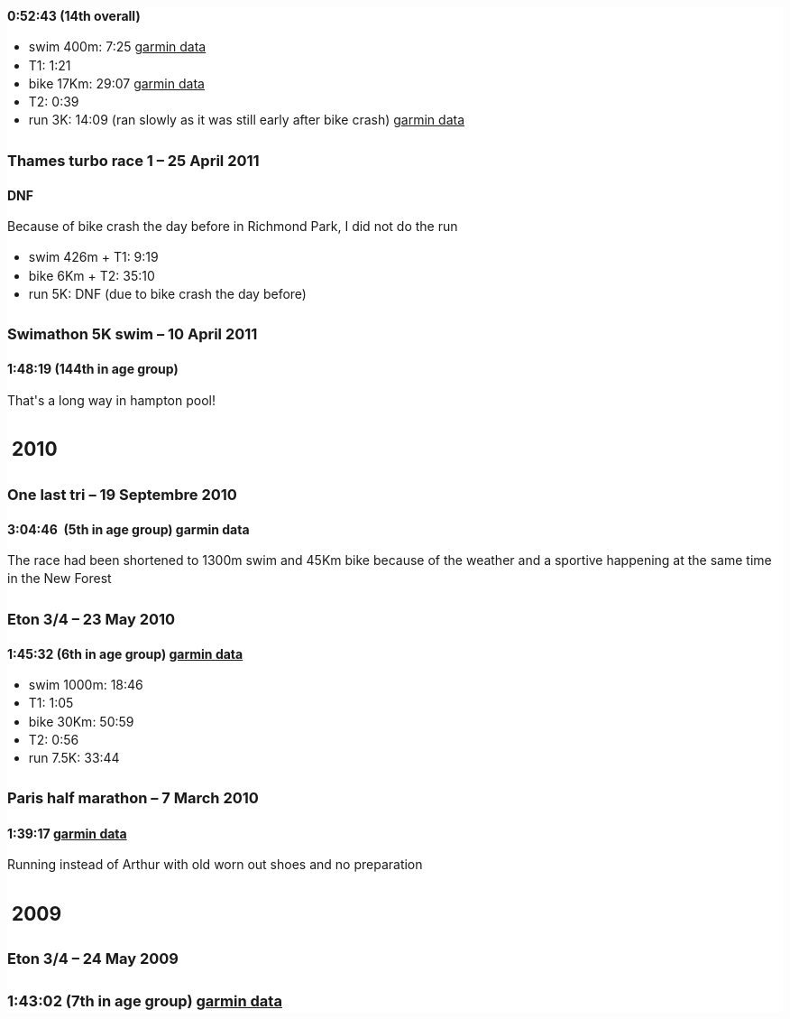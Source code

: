 **0:52:43 (14th overall)**

*   swim 400m: 7:25 [garmin data][62]
*   T1: 1:21
*   bike 17Km: 29:07 [garmin data][63]
*   T2: 0:39
*   run 3K: 14:09 (ran slowly as it was still early after bike crash) [garmin data][64]

### Thames turbo race 1 &#8211; 25 April 2011

**DNF**

Because of bike crash the day before in Richmond Park, I did not do the run

*   swim 426m + T1: 9:19
*   bike 6Km + T2: 35:10
*   run 5K: DNF (due to bike crash the day before)

### Swimathon 5K swim &#8211; 10 April 2011

**1:48:19 (144th in age group)**

That's a long way in hampton pool!

##  2010

### One last tri &#8211; 19 Septembre 2010

**3:04:46  (5th in age group) garmin data**

The race had been shortened to 1300m swim and 45Km bike because of the weather and a sportive happening at the same time in the New Forest

### Eton 3/4 &#8211; 23 May 2010

**1:45:32 (6th in age group) [garmin data][65]**

*   swim 1000m: 18:46
*   T1: 1:05
*   bike 30Km: 50:59
*   T2: 0:56
*   run 7.5K: 33:44

### Paris half marathon &#8211; 7 March 2010

**1:39:17 [garmin data][66]**

Running instead of Arthur with old worn out shoes and no preparation

##  2009

### Eton 3/4 &#8211; 24 May 2009

### **1:43:02 (7th in age group) [garmin data][67]**


[1]: http://connect.garmin.com/activity/410983810 "Perivale 5 garmin data"
[2]: http://connect.garmin.com/activity/410357432 "The grim challenge garmin data"
[3]: http://connect.garmin.com/activity/404859691 "run 1 data"
[4]: http://connect.garmin.com/activity/404859700 "T1 data"
[5]: http://connect.garmin.com/activity/404859710 "bike data"
[6]: http://connect.garmin.com/activity/404859725 "T2 data"
[7]: http://connect.garmin.com/activity/404859733 "run 2 data"
[8]: http://connect.garmin.com/activity/402274295 "run 1 + T1 data"
[9]: http://connect.garmin.com/activity/402274313 "bike + T2 data"
[10]: http://connect.garmin.com/activity/402274321 "run 2 data"
[11]: http://connect.garmin.com/activity/387462480 "swim data"
[12]: http://connect.garmin.com/activity/387462484 "T1 data"
[13]: http://connect.garmin.com/activity/387462495 "bike data"
[14]: http://connect.garmin.com/activity/387462502 "T2 data"
[15]: http://connect.garmin.com/activity/387462505 "run data"
[16]: http://connect.garmin.com/activity/379458337 "swim data"
[17]: http://connect.garmin.com/activity/379458342 "T1 data"
[18]: http://connect.garmin.com/activity/379458353 "bike data"
[19]: http://connect.garmin.com/activity/379458361 "T2 data"
[20]: http://connect.garmin.com/activity/379458372 "run data"
[21]: http://connect.garmin.com/activity/368976997 "swim data"
[22]: http://connect.garmin.com/activity/368977010 "T1 data"
[23]: http://connect.garmin.com/activity/368977051 "bike data"
[24]: http://connect.garmin.com/activity/368977067 "T2 data"
[25]: http://connect.garmin.com/activity/368977077 "run data"
[26]: http://connect.garmin.com/activity/339294063 "garmin data"
[27]: http://connect.garmin.com/activity/321812111 "swim data"
[28]: http://connect.garmin.com/activity/321812123 "T1 data"
[29]: http://connect.garmin.com/activity/321812184 "bike data"
[30]: http://connect.garmin.com/activity/321812196 "T2 data"
[31]: http://connect.garmin.com/activity/321812210 "run data"
[32]: http://connect.garmin.com/activity/315988774 "swim data"
[33]: http://connect.garmin.com/activity/315988777 "T1 data"
[34]: http://connect.garmin.com/activity/315988803 "bike data"
[35]: http://connect.garmin.com/activity/315988812 "T2 data"
[36]: http://connect.garmin.com/activity/315988819 "run data"
[37]: http://connect.garmin.com/activity/271726510 "garmin data"
[38]: http://connect.garmin.com/activity/180119375 "garmin data"
[39]: http://connect.garmin.com/activity/180119384 "garmin data"
[40]: http://connect.garmin.com/activity/180119395 "garmin data"
[41]: http://connect.garmin.com/activity/177758479 "garmin data"
[42]: http://connect.garmin.com/activity/177758497 "garmin data"
[43]: http://connect.garmin.com/activity/177758517 "garmin data"
[44]: http://connect.garmin.com/activity/163479734 "garmin data"
[45]: http://connect.garmin.com/activity/163479740 "garmin data"
[46]: http://connect.garmin.com/activity/163479745 "garmin data"
[47]: http://connect.garmin.com/activity/150790450 "garmin data"
[48]: http://connect.garmin.com/activity/119452696 "garmin data"
[49]: http://connect.garmin.com/activity/119452698 "garmin data"
[50]: http://connect.garmin.com/activity/119452702 "garmin data"
[51]: http://connect.garmin.com/activity/111737404 "garmin data"
[52]: http://connect.garmin.com/activity/109352751 "garmin data"
[53]: http://connect.garmin.com/activity/104757188 "garmin data"
[54]: http://connect.garmin.com/activity/104757203 "garmin data"
[55]: http://connect.garmin.com/activity/104757215 "garmin data"
[56]: http://connect.garmin.com/activity/99787450 "garmin data"
[57]: http://connect.garmin.com/activity/99787459 "garmin data"
[58]: http://connect.garmin.com/activity/99787471 "garmin data"
[59]: http://connect.garmin.com/activity/87271228 "garmin data"
[60]: http://connect.garmin.com/activity/87271237 "garmin data"
[61]: http://connect.garmin.com/activity/87271248 "garmin data"
[62]: http://connect.garmin.com/activity/84268013 "garmin data"
[63]: http://connect.garmin.com/activity/84268019 "garmin data"
[64]: http://connect.garmin.com/activity/84268026 "garmin data"
[65]: http://connect.garmin.com/activity/34273005 "garmin data"
[66]: http://connect.garmin.com/activity/26413257 "garmin data"
[67]: http://connect.garmin.com/activity/6138066 "garmin data"
[68]: http://connect.garmin.com/activity/4337282 "garmin data"
[69]: http://connect.garmin.com/activity/12300240 "garmin data"
[70]: http://connect.garmin.com/activity/10461373 "garmin data"
[71]: http://connect.garmin.com/activity/413148416 "garmin data"
[72]: http://connect.garmin.com/activity/413148430 "garmin data"
[73]: http://connect.garmin.com/activity/413148442 "garmin data"
[74]: http://connect.garmin.com/activity/435341543 "garmin data"
[75]: http://connect.garmin.com/activity/435341553 "garmin data"
[76]: http://connect.garmin.com/activity/435341565 "garmin data"
[77]: http://connect.garmin.com/activity/442605373 "run data"
[78]: http://connect.garmin.com/modern/activity/501286064 "swim data"
[79]: http://connect.garmin.com/modern/activity/501286065 "T1 data"
[80]: http://connect.garmin.com/modern/activity/501286069 "bike data"
[81]: http://connect.garmin.com/modern/activity/501286090 "T2 data"
[82]: http://connect.garmin.com/modern/activity/501286094 "run data"
[83]: http://connect.garmin.com/modern/activity/521831714 "swim data"
[84]: http://connect.garmin.com/modern/activity/521831715 "T1 data"
[85]: http://connect.garmin.com/modern/activity/521831716 "bike data"
[86]: http://connect.garmin.com/modern/activity/521831718 "T2 data"
[87]: http://connect.garmin.com/modern/activity/521831719 "run data"
[88]: http://connect.garmin.com/modern/activity/595345766 "swim data"
[89]: http://connect.garmin.com/modern/activity/595345773 "bike data"
[90]: http://connect.garmin.com/modern/activity/595345778 "run data"
[91]: http://connect.garmin.com/modern/activity/585418644 "swim data"
[92]: http://connect.garmin.com/modern/activity/585418647 "T1 data"
[93]: http://connect.garmin.com/modern/activity/585418648 "bike data"
[94]: http://connect.garmin.com/modern/activity/585418657 "T2 data"
[95]: http://connect.garmin.com/modern/activity/585418662 "run data"
[96]: http://connect.garmin.com/modern/activity/637625270/1 "run 1 data"
[97]: http://connect.garmin.com/modern/activity/637625270/2 "T1 data"
[98]: http://connect.garmin.com/modern/activity/637625270/3 "bike data"
[99]: http://connect.garmin.com/modern/activity/637625270/4 "T2 data"
[100]: http://connect.garmin.com/modern/activity/637625270/5 "run 2 data"
[101]: https://connect.garmin.com/modern/activity/691823823/1 "run 1 data"
[102]: https://connect.garmin.com/modern/activity/691823823/2 "T1 data"
[103]: https://connect.garmin.com/modern/activity/691823823/3 "bike data"
[104]: https://connect.garmin.com/modern/activity/691823823/4 "T2 data"
[105]: https://connect.garmin.com/modern/activity/691823823/5 "run 2 data"
[106]: https://connect.garmin.com/modern/activity/744547067/1 "swim data"
[107]: https://connect.garmin.com/modern/activity/744547067/2 "T1 data"
[108]: https://connect.garmin.com/modern/activity/744547067/3 "bike data"
[109]: https://connect.garmin.com/modern/activity/744552544/3 "bike 2 data"
[110]: https://connect.garmin.com/modern/activity/744552544/4 "T2 data"
[111]: https://connect.garmin.com/modern/activity/744552544/5 "run data"
[112]: https://connect.garmin.com/modern/activity/770043319/1 "swim data"
[113]: https://connect.garmin.com/modern/activity/770043319/2 "T1 data"
[114]: https://connect.garmin.com/modern/activity/770043319/3 "bike data"
[115]: https://connect.garmin.com/modern/activity/770043319/4 "T2 data"
[116]: https://connect.garmin.com/modern/activity/770043319/5 "run data"
[117]: https://connect.garmin.com/modern/activity/838183928/1 "swim data"
[118]: https://connect.garmin.com/modern/activity/838183928/2 "T1 data"
[119]: https://connect.garmin.com/modern/activity/838183928/3 "bike data"
[120]: https://connect.garmin.com/modern/activity/838183928/4 "T2 data"
[121]: https://connect.garmin.com/modern/activity/838183928/5 "run data"
[122]: https://connect.garmin.com/modern/activity/898718055/1 "swim data"
[123]: https://connect.garmin.com/modern/activity/898718055/2 "T1 data"
[124]: https://connect.garmin.com/modern/activity/898747893/3 "bike data"
[125]: https://connect.garmin.com/modern/activity/898747893/5 "run data"
[126]: https://connect.garmin.com/modern/activity/1122284686 "bike data"
[127]: https://connect.garmin.com/modern/activity/1121490137 "run data"
[128]: https://connect.garmin.com/modern/activity/1259764689 "bike data"
[129]: https://connect.garmin.com/modern/activity/1397410634 "bike data"
[130]: https://connect.garmin.com/modern/activity/1397413382 "run data"